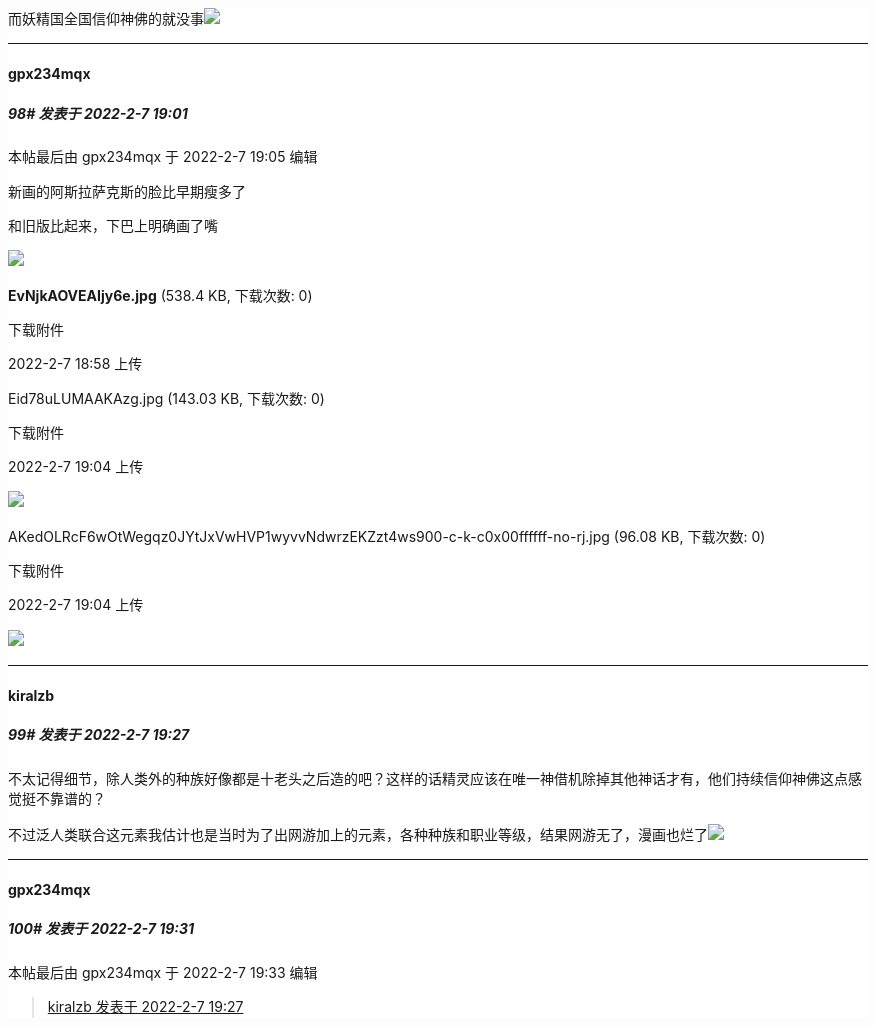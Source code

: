 而妖精国全国信仰神佛的就没事<img src="https://static.saraba1st.com/image/smiley/face2017/047.png" referrerpolicy="no-referrer">

*****

####  gpx234mqx  
##### 98#       发表于 2022-2-7 19:01

 本帖最后由 gpx234mqx 于 2022-2-7 19:05 编辑 

新画的阿斯拉萨克斯的脸比早期瘦多了

和旧版比起来，下巴上明确画了嘴

<img src="https://img.saraba1st.com/forum/202202/07/185818bxbxe8y3oelyy0d8.jpg" referrerpolicy="no-referrer">

<strong>EvNjkAOVEAIjy6e.jpg</strong> (538.4 KB, 下载次数: 0)

下载附件

2022-2-7 18:58 上传

Eid78uLUMAAKAzg.jpg
(143.03 KB, 下载次数: 0)

下载附件

2022-2-7 19:04 上传

<img src="https://img.saraba1st.com/forum/202202/07/190445s9m1zt9ge3ctizl2.jpg" referrerpolicy="no-referrer">

AKedOLRcF6wOtWegqz0JYtJxVwHVP1wyvvNdwrzEKZzt4ws900-c-k-c0x00ffffff-no-rj.jpg
(96.08 KB, 下载次数: 0)

下载附件

2022-2-7 19:04 上传

<img src="https://img.saraba1st.com/forum/202202/07/190447q505gozufz469zrh.jpg" referrerpolicy="no-referrer">

*****

####  kiralzb  
##### 99#       发表于 2022-2-7 19:27

不太记得细节，除人类外的种族好像都是十老头之后造的吧？这样的话精灵应该在唯一神借机除掉其他神话才有，他们持续信仰神佛这点感觉挺不靠谱的？

不过泛人类联合这元素我估计也是当时为了出网游加上的元素，各种种族和职业等级，结果网游无了，漫画也烂了<img src="https://static.saraba1st.com/image/smiley/face2017/037.png" referrerpolicy="no-referrer">

*****

####  gpx234mqx  
##### 100#       发表于 2022-2-7 19:31

 本帖最后由 gpx234mqx 于 2022-2-7 19:33 编辑 
<blockquote><a href="httphttps://bbs.saraba1st.com/2b/forum.php?mod=redirect&amp;goto=findpost&amp;pid=54582059&amp;ptid=2050560" target="_blank">kiralzb 发表于 2022-2-7 19:27</a>
